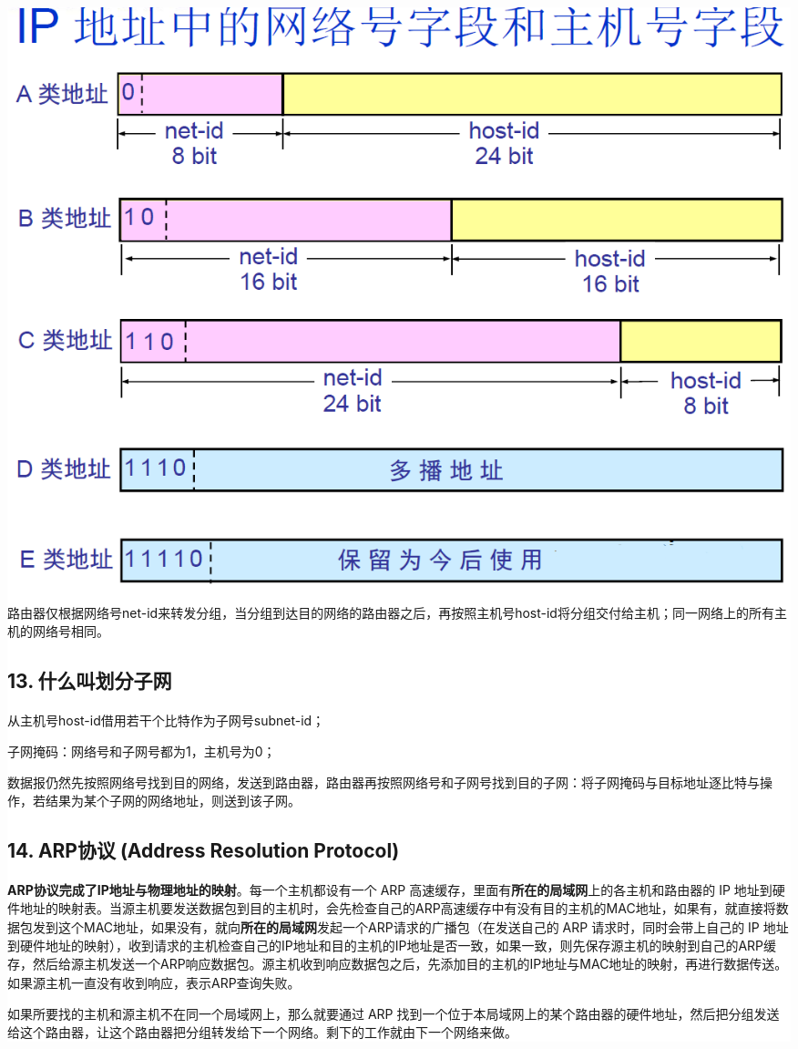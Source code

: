 ![IP address](./计算机网络/20191201085151639_2895.png)

路由器仅根据网络号net-id来转发分组，当分组到达目的网络的路由器之后，再按照主机号host-id将分组交付给主机；同一网络上的所有主机的网络号相同。

## 13. 什么叫划分子网

从主机号host-id借用若干个比特作为子网号subnet-id；

子网掩码：网络号和子网号都为1，主机号为0；

数据报仍然先按照网络号找到目的网络，发送到路由器，路由器再按照网络号和子网号找到目的子网：将子网掩码与目标地址逐比特与操作，若结果为某个子网的网络地址，则送到该子网。

## 14. ARP协议 (Address Resolution Protocol)

**ARP协议完成了IP地址与物理地址的映射**。每一个主机都设有一个 ARP 高速缓存，里面有**所在的局域网**上的各主机和路由器的 IP 地址到硬件地址的映射表。当源主机要发送数据包到目的主机时，会先检查自己的ARP高速缓存中有没有目的主机的MAC地址，如果有，就直接将数据包发到这个MAC地址，如果没有，就向**所在的局域网**发起一个ARP请求的广播包（在发送自己的 ARP 请求时，同时会带上自己的 IP 地址到硬件地址的映射），收到请求的主机检查自己的IP地址和目的主机的IP地址是否一致，如果一致，则先保存源主机的映射到自己的ARP缓存，然后给源主机发送一个ARP响应数据包。源主机收到响应数据包之后，先添加目的主机的IP地址与MAC地址的映射，再进行数据传送。如果源主机一直没有收到响应，表示ARP查询失败。

如果所要找的主机和源主机不在同一个局域网上，那么就要通过 ARP 找到一个位于本局域网上的某个路由器的硬件地址，然后把分组发送给这个路由器，让这个路由器把分组转发给下一个网络。剩下的工作就由下一个网络来做。
